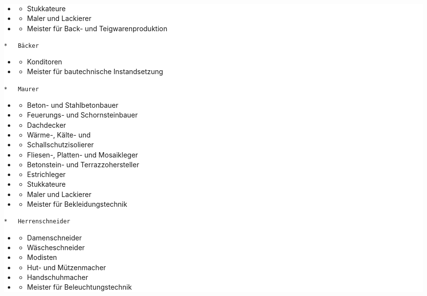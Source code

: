 
*    *   Stukkateure


*    *   Maler und Lackierer


*    *   Meister für Back- und Teigwarenproduktion

    *   Bäcker


*    *   Konditoren


*    *   Meister für bautechnische Instandsetzung

    *   Maurer


*    *   Beton- und Stahlbetonbauer


*    *   Feuerungs- und Schornsteinbauer


*    *   Dachdecker


*    *   Wärme-, Kälte- und


*    *   Schallschutzisolierer


*    *   Fliesen-, Platten- und Mosaikleger


*    *   Betonstein- und Terrazzohersteller


*    *   Estrichleger


*    *   Stukkateure


*    *   Maler und Lackierer


*    *   Meister für Bekleidungstechnik

    *   Herrenschneider


*    *   Damenschneider


*    *   Wäscheschneider


*    *   Modisten


*    *   Hut- und Mützenmacher


*    *   Handschuhmacher


*    *   Meister für Beleuchtungstechnik
